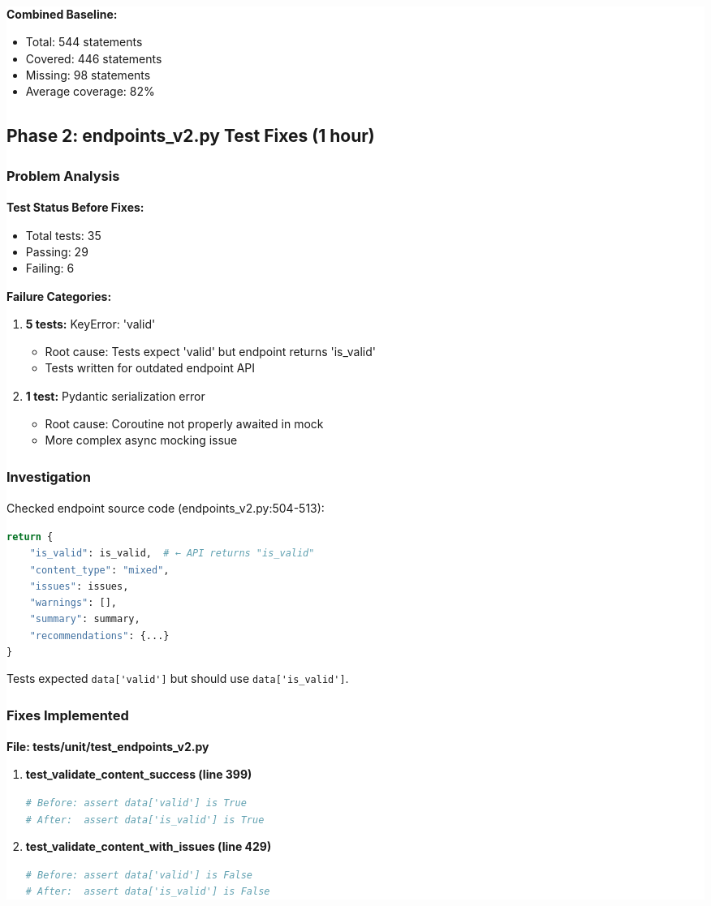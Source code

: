 **Combined Baseline:**
- Total: 544 statements
- Covered: 446 statements
- Missing: 98 statements
- Average coverage: 82%

## Phase 2: endpoints_v2.py Test Fixes (1 hour)

### Problem Analysis

**Test Status Before Fixes:**
- Total tests: 35
- Passing: 29
- Failing: 6

**Failure Categories:**
1. **5 tests:** KeyError: 'valid'
   - Root cause: Tests expect 'valid' but endpoint returns 'is_valid'
   - Tests written for outdated endpoint API

2. **1 test:** Pydantic serialization error
   - Root cause: Coroutine not properly awaited in mock
   - More complex async mocking issue

### Investigation

Checked endpoint source code (endpoints_v2.py:504-513):
```python
return {
    "is_valid": is_valid,  # ← API returns "is_valid"
    "content_type": "mixed",
    "issues": issues,
    "warnings": [],
    "summary": summary,
    "recommendations": {...}
}
```

Tests expected `data['valid']` but should use `data['is_valid']`.

### Fixes Implemented

**File: tests/unit/test_endpoints_v2.py**

1. **test_validate_content_success (line 399)**
   ```python
   # Before: assert data['valid'] is True
   # After:  assert data['is_valid'] is True
   ```

2. **test_validate_content_with_issues (line 429)**
   ```python
   # Before: assert data['valid'] is False
   # After:  assert data['is_valid'] is False
   ```

